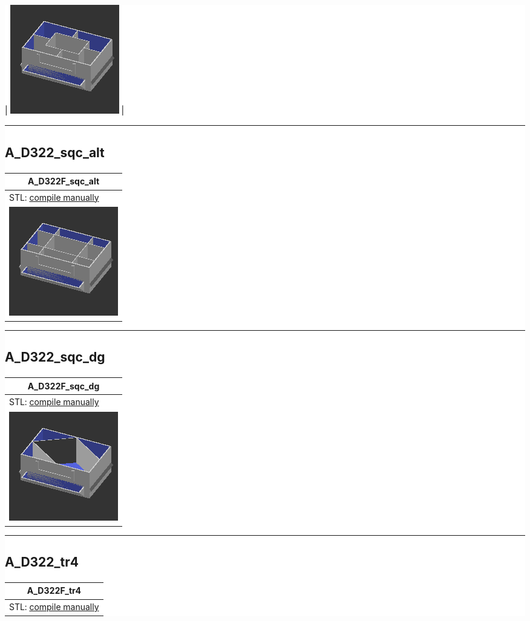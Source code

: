 | ![preview](png/A_D322F_sqc.png) | 


---
## A_D322_sqc_alt
| **A_D322F_sqc_alt** | 
| --- | 
| STL: [compile manually](https://github.com/CZDanol/DNLTray#how-to-compile) | 
| ![preview](png/A_D322F_sqc_alt.png) | 


---
## A_D322_sqc_dg
| **A_D322F_sqc_dg** | 
| --- | 
| STL: [compile manually](https://github.com/CZDanol/DNLTray#how-to-compile) | 
| ![preview](png/A_D322F_sqc_dg.png) | 


---
## A_D322_tr4
| **A_D322F_tr4** | 
| --- | 
| STL: [compile manually](https://github.com/CZDanol/DNLTray#how-to-compile) | 